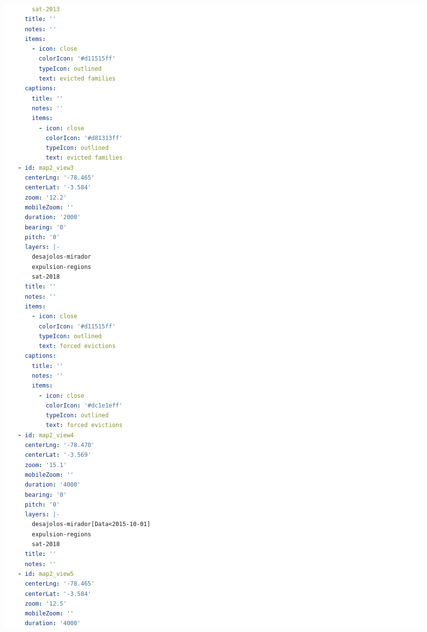 ```yaml
        sat-2013
      title: ''
      notes: ''
      items:
        - icon: close
          colorIcon: '#d11515ff'
          typeIcon: outlined
          text: evicted families
      captions:
        title: ''
        notes: ''
        items:
          - icon: close
            colorIcon: '#d81313ff'
            typeIcon: outlined
            text: evicted families
    - id: map2_view3
      centerLng: '-78.465'
      centerLat: '-3.584'
      zoom: '12.2'
      mobileZoom: ''
      duration: '2000'
      bearing: '0'
      pitch: '0'
      layers: |-
        desajolos-mirador
        expulsion-regions
        sat-2018
      title: ''
      notes: ''
      items:
        - icon: close
          colorIcon: '#d11515ff'
          typeIcon: outlined
          text: forced evictions
      captions:
        title: ''
        notes: ''
        items:
          - icon: close
            colorIcon: '#dc1e1eff'
            typeIcon: outlined
            text: forced evictions
    - id: map2_view4
      centerLng: '-78.470'
      centerLat: '-3.569'
      zoom: '15.1'
      mobileZoom: ''
      duration: '4000'
      bearing: '0'
      pitch: '0'
      layers: |-
        desajolos-mirador[Data<2015-10-01]
        expulsion-regions
        sat-2018
      title: ''
      notes: ''
    - id: map2_view5
      centerLng: '-78.465'
      centerLat: '-3.584'
      zoom: '12.5'
      mobileZoom: ''
      duration: '4000'
```